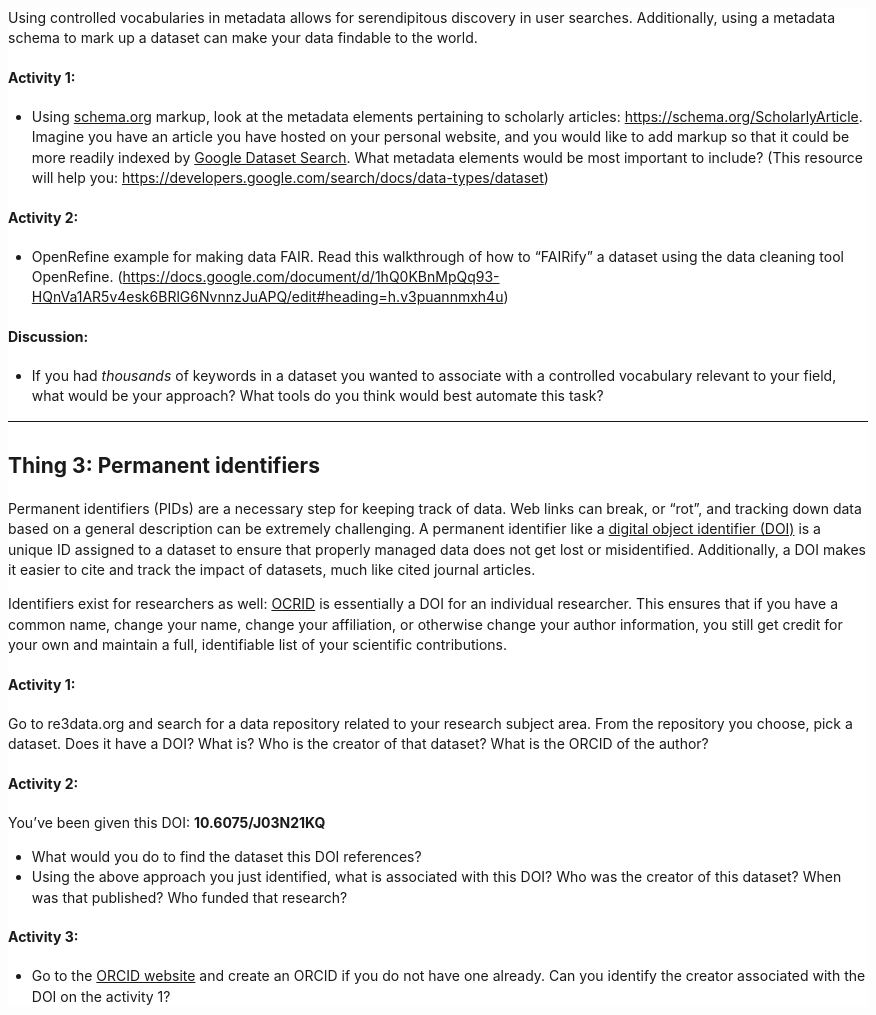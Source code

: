 Using controlled vocabularies in metadata allows for serendipitous discovery in user searches. Additionally, using a metadata schema to mark up a dataset can make your data findable to the world.  	

#### Activity 1:  
* Using [schema.org](schema.org) markup, look at the metadata elements pertaining to  scholarly articles: https://schema.org/ScholarlyArticle. Imagine you have an article you have hosted on your personal website, and you would like to add markup so that it could be more readily indexed by [Google Dataset Search](https://toolbox.google.com/datasetsearch). What metadata elements would be most important to include? (This resource will help you: https://developers.google.com/search/docs/data-types/dataset)	

#### Activity 2: 
* OpenRefine example for making data FAIR.
Read this walkthrough of how to “FAIRify” a dataset using the data cleaning tool OpenRefine. (https://docs.google.com/document/d/1hQ0KBnMpQq93-HQnVa1AR5v4esk6BRlG6NvnnzJuAPQ/edit#heading=h.v3puannmxh4u) 

#### Discussion:
* If you had _thousands_ of keywords in a dataset you wanted to associate with a controlled vocabulary relevant to your field, what would be your approach? What tools do you think would best automate this task?

---

## Thing 3: Permanent identifiers
Permanent identifiers (PIDs) are a necessary step for keeping track of data. Web links can break, or “rot”, and tracking down data based on a general description can be extremely challenging. A permanent identifier like a [digital object identifier (DOI)](https://www.doi.org/) is a unique ID assigned to a dataset to ensure that properly managed data does not get lost or misidentified. Additionally, a DOI makes it easier to cite and track the impact of datasets, much like cited journal articles.

Identifiers exist for researchers as well: [OCRID](https://orcid.org/) is essentially a DOI for an individual researcher. This ensures that if you have a common name, change your name, change your affiliation, or otherwise change your author information, you still get credit for your own and maintain a full, identifiable list of your scientific contributions.

#### Activity 1:
Go to re3data.org and search for a data repository related to your research subject area. From the repository you choose, pick a dataset. Does it have a DOI? What is? Who is the creator of that dataset? What is the ORCID of the author?

#### Activity 2: 
You’ve been given this DOI: **10.6075/J03N21KQ**
* What would you do to find the dataset this DOI references?
* Using the above approach you just identified, what is associated with this DOI? Who was the creator of this dataset? When was that published? Who funded that research?


#### Activity 3:  
* Go to the [ORCID website](https://orcid.org/) and create an ORCID if you do not have one already. Can you identify the creator associated with the DOI on the activity 1?

